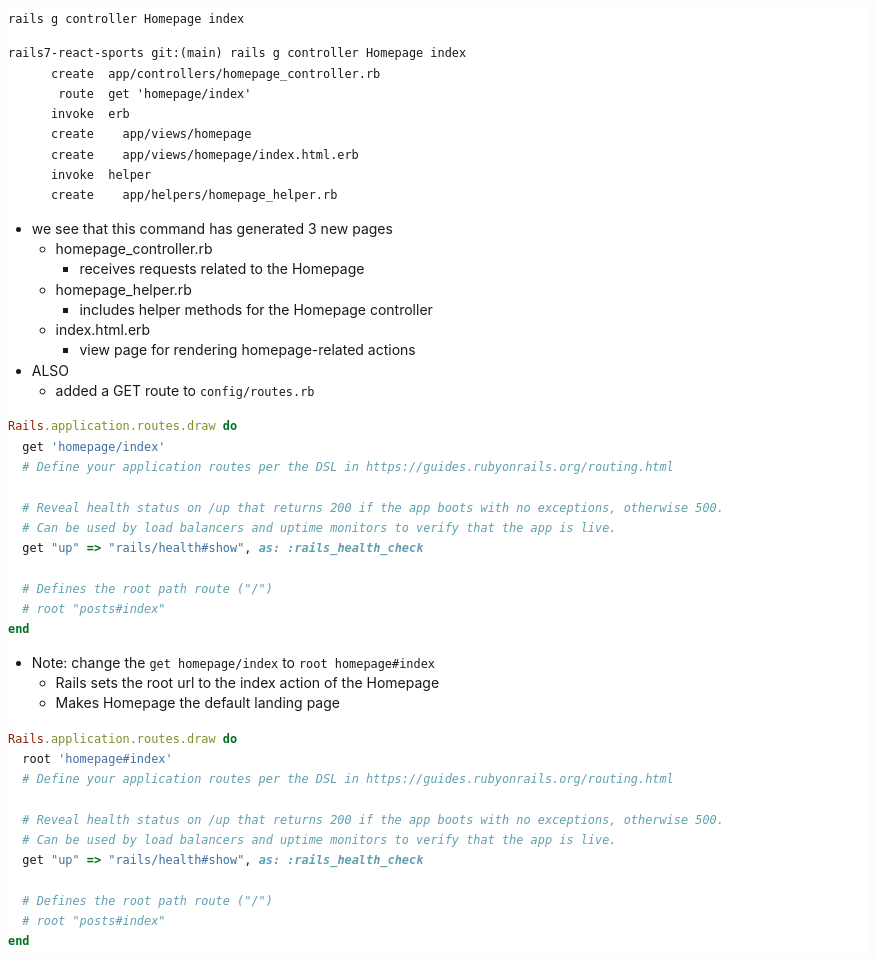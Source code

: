```
rails g controller Homepage index
```

```
rails7-react-sports git:(main) rails g controller Homepage index
      create  app/controllers/homepage_controller.rb
       route  get 'homepage/index'
      invoke  erb
      create    app/views/homepage
      create    app/views/homepage/index.html.erb
      invoke  helper
      create    app/helpers/homepage_helper.rb
```

- we see that this command has generated 3 new pages
	- homepage_controller.rb
		- receives requests related to the Homepage
	- homepage_helper.rb
		- includes helper methods for the Homepage controller
	- index.html.erb
		- view page for rendering homepage-related actions
- ALSO
	- added a GET route to `config/routes.rb`

```rb
Rails.application.routes.draw do
  get 'homepage/index'
  # Define your application routes per the DSL in https://guides.rubyonrails.org/routing.html

  # Reveal health status on /up that returns 200 if the app boots with no exceptions, otherwise 500.
  # Can be used by load balancers and uptime monitors to verify that the app is live.
  get "up" => "rails/health#show", as: :rails_health_check

  # Defines the root path route ("/")
  # root "posts#index"
end
```

- Note:  change the `get homepage/index` to `root homepage#index`
	- Rails sets the root url to the index action of the Homepage
	- Makes Homepage the default landing page

```rb
Rails.application.routes.draw do
  root 'homepage#index'
  # Define your application routes per the DSL in https://guides.rubyonrails.org/routing.html

  # Reveal health status on /up that returns 200 if the app boots with no exceptions, otherwise 500.
  # Can be used by load balancers and uptime monitors to verify that the app is live.
  get "up" => "rails/health#show", as: :rails_health_check

  # Defines the root path route ("/")
  # root "posts#index"
end
```
